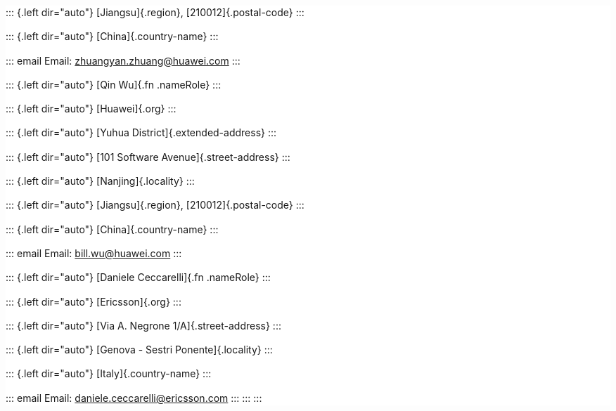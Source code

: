 ::: {.left dir="auto"}
[Jiangsu]{.region}, [210012]{.postal-code}
:::

::: {.left dir="auto"}
[China]{.country-name}
:::

::: email
Email: <zhuangyan.zhuang@huawei.com>
:::

::: {.left dir="auto"}
[Qin Wu]{.fn .nameRole}
:::

::: {.left dir="auto"}
[Huawei]{.org}
:::

::: {.left dir="auto"}
[Yuhua District]{.extended-address}
:::

::: {.left dir="auto"}
[101 Software Avenue]{.street-address}
:::

::: {.left dir="auto"}
[Nanjing]{.locality}
:::

::: {.left dir="auto"}
[Jiangsu]{.region}, [210012]{.postal-code}
:::

::: {.left dir="auto"}
[China]{.country-name}
:::

::: email
Email: <bill.wu@huawei.com>
:::

::: {.left dir="auto"}
[Daniele Ceccarelli]{.fn .nameRole}
:::

::: {.left dir="auto"}
[Ericsson]{.org}
:::

::: {.left dir="auto"}
[Via A. Negrone 1/A]{.street-address}
:::

::: {.left dir="auto"}
[Genova - Sestri Ponente]{.locality}
:::

::: {.left dir="auto"}
[Italy]{.country-name}
:::

::: email
Email: <daniele.ceccarelli@ericsson.com>
:::
:::
:::
